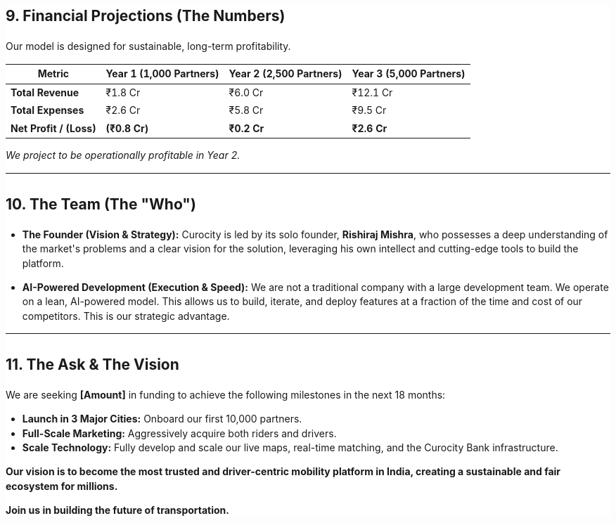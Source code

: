 
## 9. Financial Projections (The Numbers)

Our model is designed for sustainable, long-term profitability.

| Metric                  | Year 1 (1,000 Partners) | Year 2 (2,500 Partners) | Year 3 (5,000 Partners) |
| ----------------------- | ----------------------- | ----------------------- | ----------------------- |
| **Total Revenue**       | ₹1.8 Cr                 | ₹6.0 Cr                 | ₹12.1 Cr                |
| **Total Expenses**      | ₹2.6 Cr                 | ₹5.8 Cr                 | ₹9.5 Cr                 |
| **Net Profit / (Loss)** | **(₹0.8 Cr)**           | **₹0.2 Cr**             | **₹2.6 Cr**             |

*We project to be operationally profitable in Year 2.*

---

## 10. The Team (The "Who")

*   **The Founder (Vision & Strategy):** Curocity is led by its solo founder, **Rishiraj Mishra**, who possesses a deep understanding of the market's problems and a clear vision for the solution, leveraging his own intellect and cutting-edge tools to build the platform.

*   **AI-Powered Development (Execution & Speed):** We are not a traditional company with a large development team. We operate on a lean, AI-powered model. This allows us to build, iterate, and deploy features at a fraction of the time and cost of our competitors. This is our strategic advantage.

---

## 11. The Ask & The Vision

We are seeking **[Amount]** in funding to achieve the following milestones in the next 18 months:

*   **Launch in 3 Major Cities:** Onboard our first 10,000 partners.
*   **Full-Scale Marketing:** Aggressively acquire both riders and drivers.
*   **Scale Technology:** Fully develop and scale our live maps, real-time matching, and the Curocity Bank infrastructure.

**Our vision is to become the most trusted and driver-centric mobility platform in India, creating a sustainable and fair ecosystem for millions.**

**Join us in building the future of transportation.**
